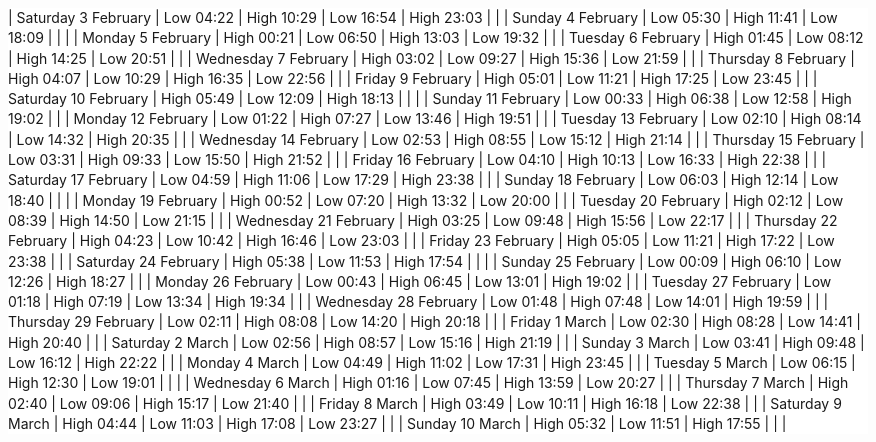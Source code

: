 | Saturday 3 February | Low 04:22 | High 10:29 | Low 16:54 | High 23:03 |  |
| Sunday 4 February | Low 05:30 | High 11:41 | Low 18:09 |  |  |
| Monday 5 February | High 00:21 | Low 06:50 | High 13:03 | Low 19:32 |  |
| Tuesday 6 February | High 01:45 | Low 08:12 | High 14:25 | Low 20:51 |  |
| Wednesday 7 February | High 03:02 | Low 09:27 | High 15:36 | Low 21:59 |  |
| Thursday 8 February | High 04:07 | Low 10:29 | High 16:35 | Low 22:56 |  |
| Friday 9 February | High 05:01 | Low 11:21 | High 17:25 | Low 23:45 |  |
| Saturday 10 February | High 05:49 | Low 12:09 | High 18:13 |  |  |
| Sunday 11 February | Low 00:33 | High 06:38 | Low 12:58 | High 19:02 |  |
| Monday 12 February | Low 01:22 | High 07:27 | Low 13:46 | High 19:51 |  |
| Tuesday 13 February | Low 02:10 | High 08:14 | Low 14:32 | High 20:35 |  |
| Wednesday 14 February | Low 02:53 | High 08:55 | Low 15:12 | High 21:14 |  |
| Thursday 15 February | Low 03:31 | High 09:33 | Low 15:50 | High 21:52 |  |
| Friday 16 February | Low 04:10 | High 10:13 | Low 16:33 | High 22:38 |  |
| Saturday 17 February | Low 04:59 | High 11:06 | Low 17:29 | High 23:38 |  |
| Sunday 18 February | Low 06:03 | High 12:14 | Low 18:40 |  |  |
| Monday 19 February | High 00:52 | Low 07:20 | High 13:32 | Low 20:00 |  |
| Tuesday 20 February | High 02:12 | Low 08:39 | High 14:50 | Low 21:15 |  |
| Wednesday 21 February | High 03:25 | Low 09:48 | High 15:56 | Low 22:17 |  |
| Thursday 22 February | High 04:23 | Low 10:42 | High 16:46 | Low 23:03 |  |
| Friday 23 February | High 05:05 | Low 11:21 | High 17:22 | Low 23:38 |  |
| Saturday 24 February | High 05:38 | Low 11:53 | High 17:54 |  |  |
| Sunday 25 February | Low 00:09 | High 06:10 | Low 12:26 | High 18:27 |  |
| Monday 26 February | Low 00:43 | High 06:45 | Low 13:01 | High 19:02 |  |
| Tuesday 27 February | Low 01:18 | High 07:19 | Low 13:34 | High 19:34 |  |
| Wednesday 28 February | Low 01:48 | High 07:48 | Low 14:01 | High 19:59 |  |
| Thursday 29 February | Low 02:11 | High 08:08 | Low 14:20 | High 20:18 |  |
| Friday 1 March | Low 02:30 | High 08:28 | Low 14:41 | High 20:40 |  |
| Saturday 2 March | Low 02:56 | High 08:57 | Low 15:16 | High 21:19 |  |
| Sunday 3 March | Low 03:41 | High 09:48 | Low 16:12 | High 22:22 |  |
| Monday 4 March | Low 04:49 | High 11:02 | Low 17:31 | High 23:45 |  |
| Tuesday 5 March | Low 06:15 | High 12:30 | Low 19:01 |  |  |
| Wednesday 6 March | High 01:16 | Low 07:45 | High 13:59 | Low 20:27 |  |
| Thursday 7 March | High 02:40 | Low 09:06 | High 15:17 | Low 21:40 |  |
| Friday 8 March | High 03:49 | Low 10:11 | High 16:18 | Low 22:38 |  |
| Saturday 9 March | High 04:44 | Low 11:03 | High 17:08 | Low 23:27 |  |
| Sunday 10 March | High 05:32 | Low 11:51 | High 17:55 |  |  |